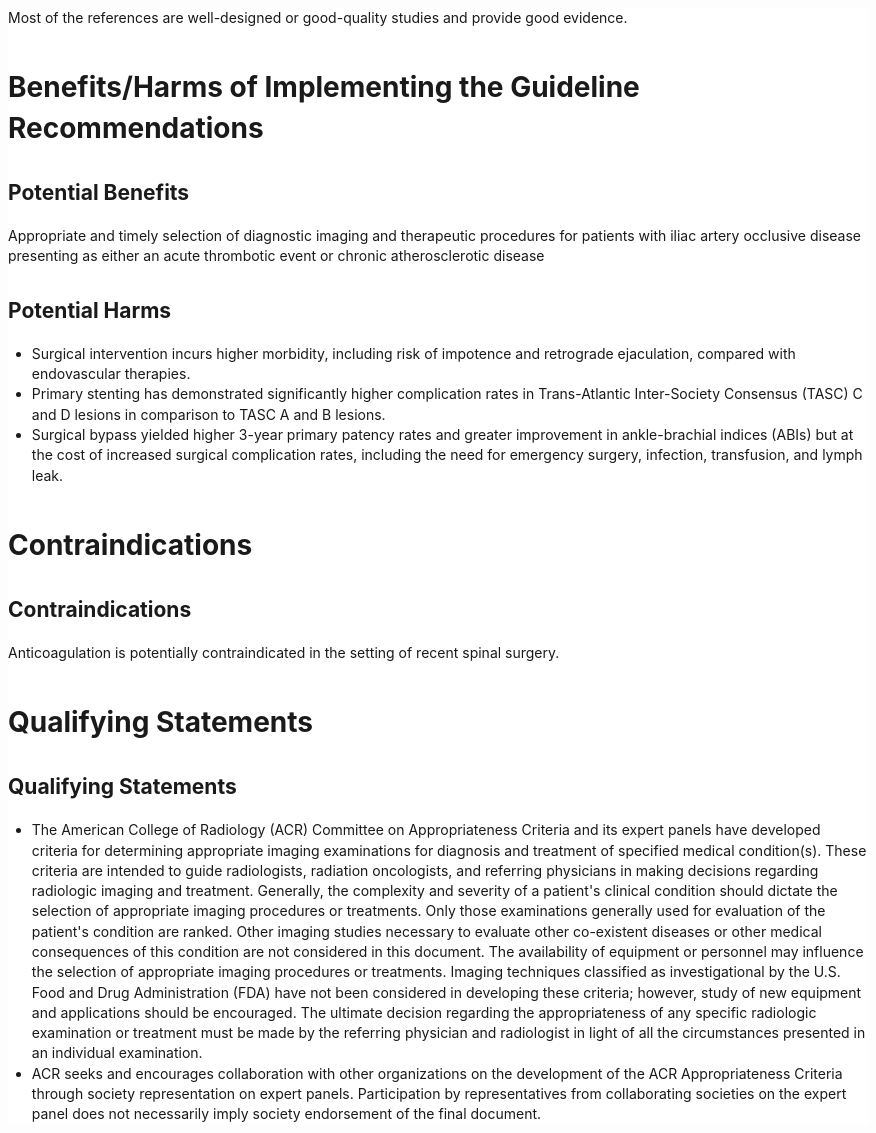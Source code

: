 Most of the references are well-designed or good-quality studies and provide good evidence.

# Benefits/Harms of Implementing the Guideline Recommendations

## Potential Benefits



Appropriate and timely selection of diagnostic imaging and therapeutic procedures for patients with iliac artery occlusive disease presenting as either an acute thrombotic event or chronic atherosclerotic disease

## Potential Harms



  * Surgical intervention incurs higher morbidity, including risk of impotence and retrograde ejaculation, compared with endovascular therapies. 
  * Primary stenting has demonstrated significantly higher complication rates in Trans-Atlantic Inter-Society Consensus (TASC) C and D lesions in comparison to TASC A and B lesions. 
  * Surgical bypass yielded higher 3-year primary patency rates and greater improvement in ankle-brachial indices (ABIs) but at the cost of increased surgical complication rates, including the need for emergency surgery, infection, transfusion, and lymph leak. 



# Contraindications

## Contraindications



Anticoagulation is potentially contraindicated in the setting of recent spinal surgery.

# Qualifying Statements

## Qualifying Statements



  * The American College of Radiology (ACR) Committee on Appropriateness Criteria and its expert panels have developed criteria for determining appropriate imaging examinations for diagnosis and treatment of specified medical condition(s). These criteria are intended to guide radiologists, radiation oncologists, and referring physicians in making decisions regarding radiologic imaging and treatment. Generally, the complexity and severity of a patient's clinical condition should dictate the selection of appropriate imaging procedures or treatments. Only those examinations generally used for evaluation of the patient's condition are ranked. Other imaging studies necessary to evaluate other co-existent diseases or other medical consequences of this condition are not considered in this document. The availability of equipment or personnel may influence the selection of appropriate imaging procedures or treatments. Imaging techniques classified as investigational by the U.S. Food and Drug Administration (FDA) have not been considered in developing these criteria; however, study of new equipment and applications should be encouraged. The ultimate decision regarding the appropriateness of any specific radiologic examination or treatment must be made by the referring physician and radiologist in light of all the circumstances presented in an individual examination. 
  * ACR seeks and encourages collaboration with other organizations on the development of the ACR Appropriateness Criteria through society representation on expert panels. Participation by representatives from collaborating societies on the expert panel does not necessarily imply society endorsement of the final document. 
